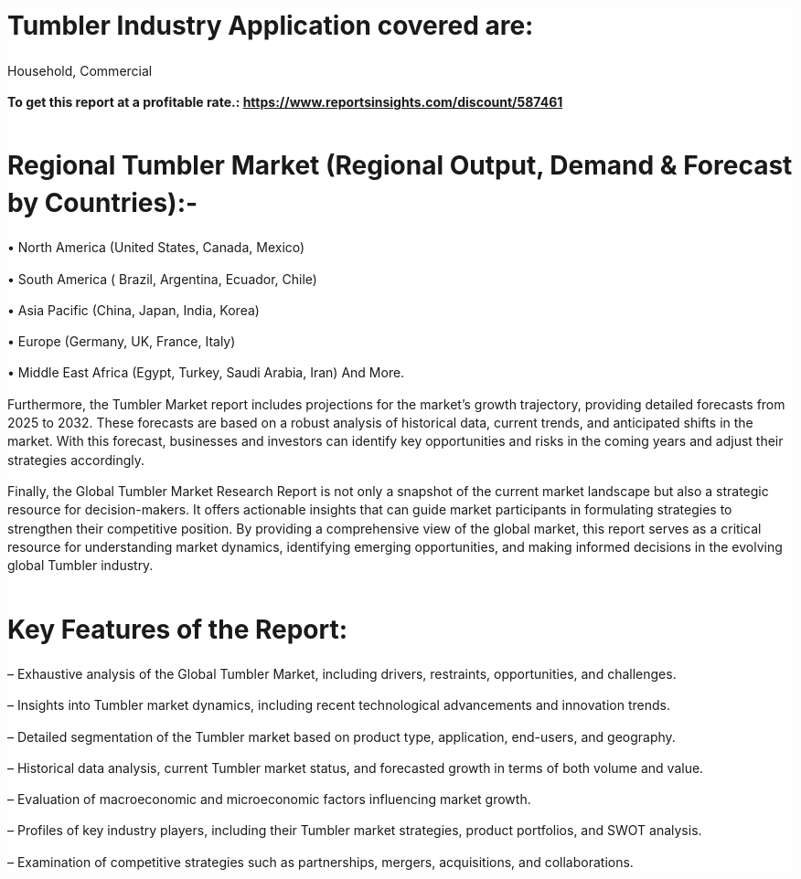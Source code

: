 # <strong>Tumbler Industry Application covered are:</strong>

Household, Commercial

<strong>To get this report at a profitable rate.: <a href=https://www.reportsinsights.com/discount/587461>https://www.reportsinsights.com/discount/587461</a></strong>

# <strong>Regional Tumbler Market (Regional Output, Demand &amp; Forecast by Countries):-</strong>

• North America (United States, Canada, Mexico)

• South America ( Brazil, Argentina, Ecuador, Chile)

• Asia Pacific (China, Japan, India, Korea)

• Europe (Germany, UK, France, Italy)

• Middle East Africa (Egypt, Turkey, Saudi Arabia, Iran) And More.

Furthermore, the Tumbler Market report includes projections for the market’s growth trajectory, providing detailed forecasts from 2025 to 2032. These forecasts are based on a robust analysis of historical data, current trends, and anticipated shifts in the market. With this forecast, businesses and investors can identify key opportunities and risks in the coming years and adjust their strategies accordingly.

Finally, the Global Tumbler Market Research Report is not only a snapshot of the current market landscape but also a strategic resource for decision-makers. It offers actionable insights that can guide market participants in formulating strategies to strengthen their competitive position. By providing a comprehensive view of the global market, this report serves as a critical resource for understanding market dynamics, identifying emerging opportunities, and making informed decisions in the evolving global Tumbler industry.

# <strong>Key Features of the Report:</strong>

– Exhaustive analysis of the Global Tumbler Market, including drivers, restraints, opportunities, and challenges.

– Insights into Tumbler market dynamics, including recent technological advancements and innovation trends.

– Detailed segmentation of the Tumbler market based on product type, application, end-users, and geography.

– Historical data analysis, current Tumbler market status, and forecasted growth in terms of both volume and value.

– Evaluation of macroeconomic and microeconomic factors influencing market growth.

– Profiles of key industry players, including their Tumbler market strategies, product portfolios, and SWOT analysis.

– Examination of competitive strategies such as partnerships, mergers, acquisitions, and collaborations.
